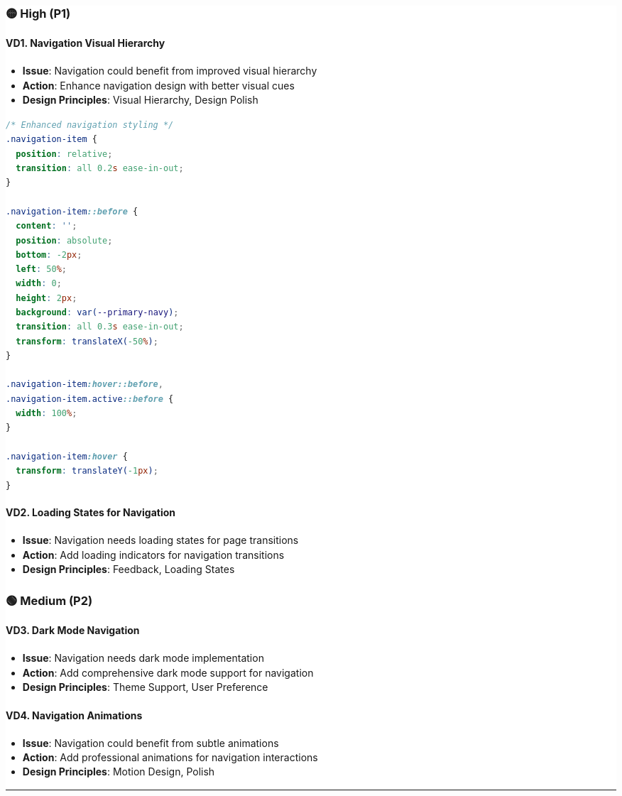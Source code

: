 ### **🟡 High (P1)**

#### **VD1. Navigation Visual Hierarchy**
- **Issue**: Navigation could benefit from improved visual hierarchy
- **Action**: Enhance navigation design with better visual cues
- **Design Principles**: Visual Hierarchy, Design Polish
```css
/* Enhanced navigation styling */
.navigation-item {
  position: relative;
  transition: all 0.2s ease-in-out;
}

.navigation-item::before {
  content: '';
  position: absolute;
  bottom: -2px;
  left: 50%;
  width: 0;
  height: 2px;
  background: var(--primary-navy);
  transition: all 0.3s ease-in-out;
  transform: translateX(-50%);
}

.navigation-item:hover::before,
.navigation-item.active::before {
  width: 100%;
}

.navigation-item:hover {
  transform: translateY(-1px);
}
```

#### **VD2. Loading States for Navigation**
- **Issue**: Navigation needs loading states for page transitions
- **Action**: Add loading indicators for navigation transitions
- **Design Principles**: Feedback, Loading States

### **🟢 Medium (P2)**

#### **VD3. Dark Mode Navigation**
- **Issue**: Navigation needs dark mode implementation
- **Action**: Add comprehensive dark mode support for navigation
- **Design Principles**: Theme Support, User Preference

#### **VD4. Navigation Animations**
- **Issue**: Navigation could benefit from subtle animations
- **Action**: Add professional animations for navigation interactions
- **Design Principles**: Motion Design, Polish

---